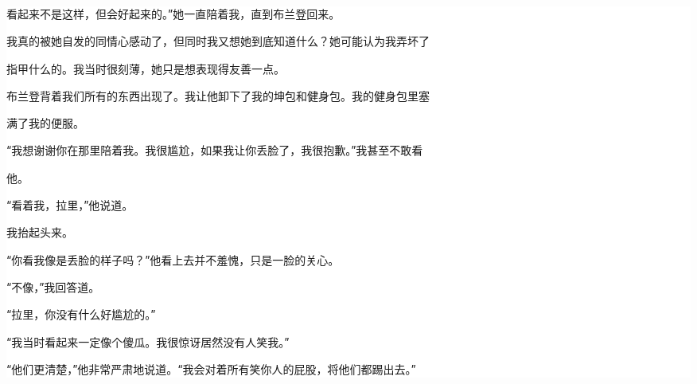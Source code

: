 看起来不是这样，但会好起来的。”她一直陪着我，直到布兰登回来。

我真的被她自发的同情心感动了，但同时我又想她到底知道什么？她可能认为我弄坏了

指甲什么的。我当时很刻薄，她只是想表现得友善一点。

布兰登背着我们所有的东西出现了。我让他卸下了我的坤包和健身包。我的健身包里塞

满了我的便服。

“我想谢谢你在那里陪着我。我很尴尬，如果我让你丢脸了，我很抱歉。”我甚至不敢看

他。

“看着我，拉里，”他说道。

我抬起头来。

“你看我像是丢脸的样子吗？”他看上去并不羞愧，只是一脸的关心。

“不像，”我回答道。

“拉里，你没有什么好尴尬的。”

“我当时看起来一定像个傻瓜。我很惊讶居然没有人笑我。”

“他们更清楚，”他非常严肃地说道。“我会对着所有笑你人的屁股，将他们都踢出去。”

